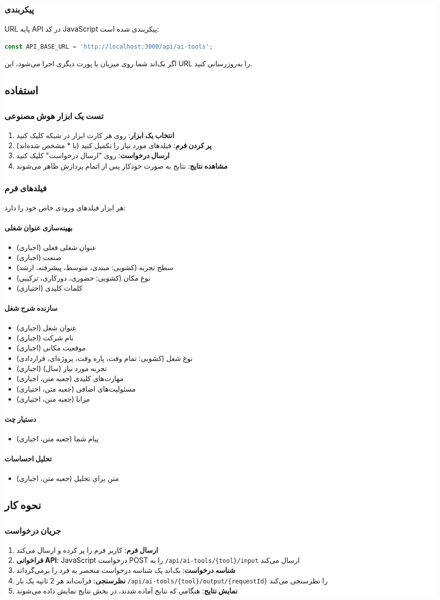 ### پیکربندی

URL پایه API در کد JavaScript پیکربندی شده است:

```javascript
const API_BASE_URL = 'http://localhost:3000/api/ai-tools';
```

اگر بک‌اند شما روی میزبان یا پورت دیگری اجرا می‌شود، این URL را به‌روزرسانی کنید.

## استفاده

### تست یک ابزار هوش مصنوعی

1. **انتخاب یک ابزار**: روی هر کارت ابزار در شبکه کلیک کنید
2. **پر کردن فرم**: فیلدهای مورد نیاز را تکمیل کنید (با * مشخص شده‌اند)
3. **ارسال درخواست**: روی "ارسال درخواست" کلیک کنید
4. **مشاهده نتایج**: نتایج به صورت خودکار پس از اتمام پردازش ظاهر می‌شوند

### فیلدهای فرم

هر ابزار فیلدهای ورودی خاص خود را دارد:

#### بهینه‌سازی عنوان شغلی
- عنوان شغلی فعلی (اجباری)
- صنعت (اجباری)
- سطح تجربه (کشویی: مبتدی، متوسط، پیشرفته، ارشد)
- نوع مکان (کشویی: حضوری، دورکاری، ترکیبی)
- کلمات کلیدی (اختیاری)

#### سازنده شرح شغل
- عنوان شغل (اجباری)
- نام شرکت (اجباری)
- موقعیت مکانی (اجباری)
- نوع شغل (کشویی: تمام وقت، پاره وقت، پروژه‌ای، قراردادی)
- تجربه مورد نیاز (سال) (اجباری)
- مهارت‌های کلیدی (جعبه متن، اجباری)
- مسئولیت‌های اضافی (جعبه متن، اختیاری)
- مزایا (جعبه متن، اختیاری)

#### دستیار چت
- پیام شما (جعبه متن، اجباری)

#### تحلیل احساسات
- متن برای تحلیل (جعبه متن، اجباری)

## نحوه کار

### جریان درخواست

1. **ارسال فرم**: کاربر فرم را پر کرده و ارسال می‌کند
2. **فراخوانی API**: JavaScript درخواست POST را به `/api/ai-tools/{tool}/input` ارسال می‌کند
3. **شناسه درخواست**: بک‌اند یک شناسه درخواست منحصر به فرد را برمی‌گرداند
4. **نظرسنجی**: فرانت‌اند هر 2 ثانیه یک بار `/api/ai-tools/{tool}/output/{requestId}` را نظرسنجی می‌کند
5. **نمایش نتایج**: هنگامی که نتایج آماده شدند، در بخش نتایج نمایش داده می‌شوند
